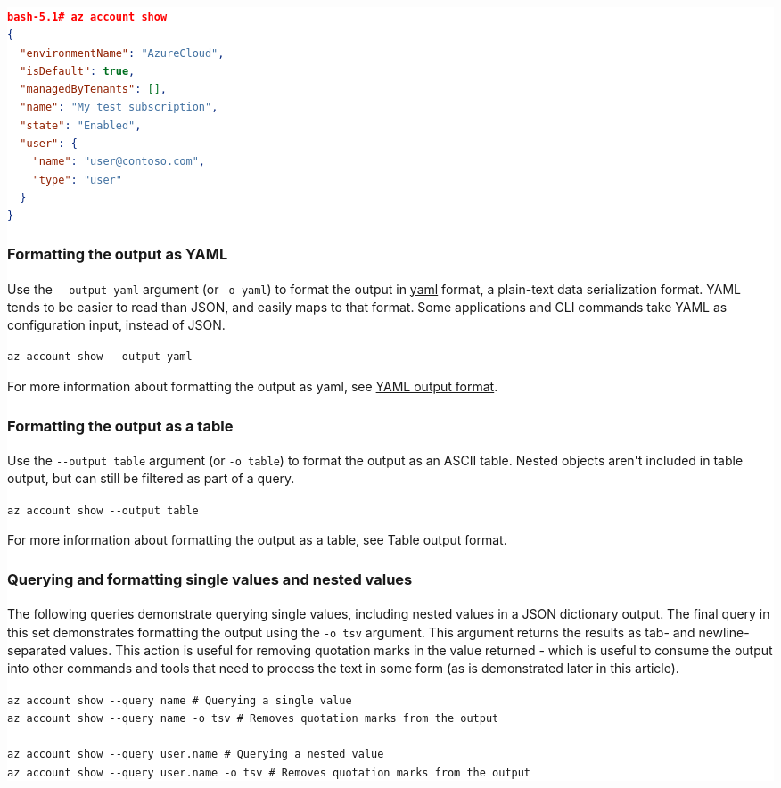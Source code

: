 ```JSON
bash-5.1# az account show
{
  "environmentName": "AzureCloud",
  "isDefault": true,
  "managedByTenants": [],
  "name": "My test subscription",
  "state": "Enabled",
  "user": {
    "name": "user@contoso.com",
    "type": "user"
  }
}
```

### Formatting the output as YAML

Use the `--output yaml` argument (or `-o yaml`) to format the output in [yaml][27] format, a
plain-text data serialization format. YAML tends to be easier to read than JSON, and easily maps to
that format. Some applications and CLI commands take YAML as configuration input, instead of JSON.

```azurecli-interactive
az account show --output yaml
```

For more information about formatting the output as yaml, see [YAML output format][03].

### Formatting the output as a table

Use the `--output table` argument (or `-o table`) to format the output as an ASCII table. Nested
objects aren't included in table output, but can still be filtered as part of a query.

```azurecli-interactive
az account show --output table
```

For more information about formatting the output as a table, see [Table output format][02].

### Querying and formatting single values and nested values

The following queries demonstrate querying single values, including nested values in a JSON
dictionary output. The final query in this set demonstrates formatting the output using the `-o tsv`
argument. This argument returns the results as tab- and newline-separated values. This action is
useful for removing quotation marks in the value returned - which is useful to consume the output
into other commands and tools that need to process the text in some form (as is demonstrated later
in this article).

```azurecli-interactive
az account show --query name # Querying a single value
az account show --query name -o tsv # Removes quotation marks from the output

az account show --query user.name # Querying a nested value
az account show --query user.name -o tsv # Removes quotation marks from the output
```


[01]: ./azure-cli-variables.md
[02]: ./format-output-azure-cli.md#table-output-format
[03]: ./format-output-azure-cli.md#yaml-output-format
[04]: ./get-started-tutorial-0-before-you-begin.md
[05]: ./install-azure-cli.md
[06]: ./manage-azure-subscriptions-azure-cli.md
[07]: ./reference-docs-index.md
[08]: ./samples-index.md
[09]: ./use-azure-cli-successfully-query.md#filter-arrays-with-boolean-expressions
[10]: ./use-azure-cli-successfully-query.md#get-multiple-values
[11]: ./use-azure-cli-successfully-query.md#rename-properties-in-a-query
[12]: ./use-azure-cli-successfully-tips.md#asynchronous-operations
[13]: /azure/cloud-shell/quickstart
[14]: /cli/azure/account
[15]: /cli/azure/account#az-account-show
[16]: /cli/azure/group#az-group-create
[17]: /cli/azure/storage/account/keys#az-storage-account-keys-list
[18]: /cli/azure/storage/account#az-storage-account-create
[19]: /cli/azure/storage/blob#az-storage-blob-list
[20]: /cli/azure/storage/blob#az-storage-blob-upload-batch
[21]: /cli/azure/storage/container/metadata#az-storage-container-metadata-update
[22]: /cli/azure/storage/container#az-storage-container-create
[23]: /cli/azure/storage/container#az-storage-container-delete
[24]: /cli/azure/storage/container#az-storage-container-list
[25]: choose-the-right-azure-command-line-tool.md#different-shell-environments
[26]: https://azure.microsoft.com/free/?ref=microsoft.com&utm_source=microsoft.com&utm_medium=docs&utm_campaign=visualstudio
[27]: https://yaml.org/
[28]: use-azure-cli-successfully-query.md
[29]: use-azure-cli-successfully-tips.md